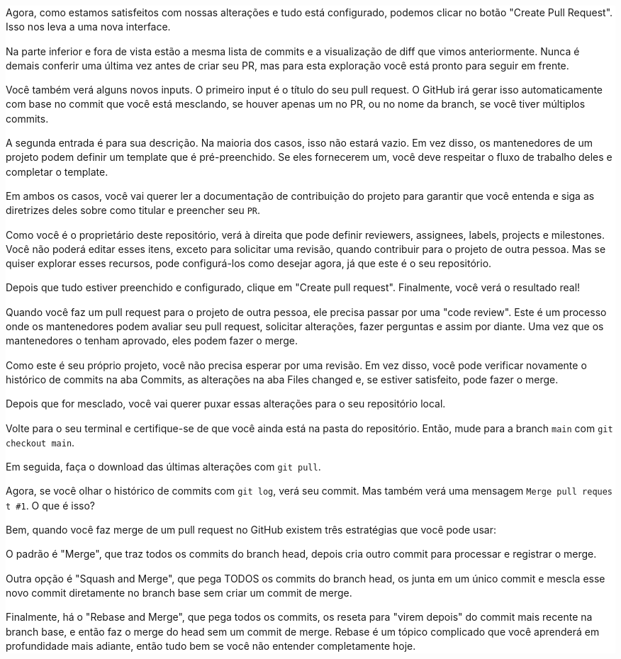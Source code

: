 Agora, como estamos satisfeitos com nossas alterações e tudo está configurado, podemos clicar no botão "Create Pull Request". Isso nos leva a uma nova interface.

Na parte inferior e fora de vista estão a mesma lista de commits e a visualização de diff que vimos anteriormente. Nunca é demais conferir uma última vez antes de criar seu PR, mas para esta exploração você está pronto para seguir em frente.

Você também verá alguns novos inputs. O primeiro input é o título do seu pull request. O GitHub irá gerar isso automaticamente com base no commit que você está mesclando, se houver apenas um no PR, ou no nome da branch, se você tiver múltiplos commits.

A segunda entrada é para sua descrição. Na maioria dos casos, isso não estará vazio. Em vez disso, os mantenedores de um projeto podem definir um template que é pré-preenchido. Se eles fornecerem um, você deve respeitar o fluxo de trabalho deles e completar o template.

Em ambos os casos, você vai querer ler a documentação de contribuição do projeto para garantir que você entenda e siga as diretrizes deles sobre como titular e preencher seu `PR`.

Como você é o proprietário deste repositório, verá à direita que pode definir reviewers, assignees, labels, projects e milestones. Você não poderá editar esses itens, exceto para solicitar uma revisão, quando contribuir para o projeto de outra pessoa. Mas se quiser explorar esses recursos, pode configurá-los como desejar agora, já que este é o seu repositório.

Depois que tudo estiver preenchido e configurado, clique em "Create pull request". Finalmente, você verá o resultado real!

Quando você faz um pull request para o projeto de outra pessoa, ele precisa passar por uma "code review". Este é um processo onde os mantenedores podem avaliar seu pull request, solicitar alterações, fazer perguntas e assim por diante. Uma vez que os mantenedores o tenham aprovado, eles podem fazer o merge.

Como este é seu próprio projeto, você não precisa esperar por uma revisão. Em vez disso, você pode verificar novamente o histórico de commits na aba Commits, as alterações na aba Files changed e, se estiver satisfeito, pode fazer o merge.

Depois que for mesclado, você vai querer puxar essas alterações para o seu repositório local.

Volte para o seu terminal e certifique-se de que você ainda está na pasta do repositório. Então, mude para a branch `main` com `git checkout main`.

Em seguida, faça o download das últimas alterações com `git pull`.

Agora, se você olhar o histórico de commits com `git log`, verá seu commit. Mas também verá uma mensagem `Merge pull request #1`. O que é isso?

Bem, quando você faz merge de um pull request no GitHub existem três estratégias que você pode usar:

O padrão é "Merge", que traz todos os commits do branch head, depois cria outro commit para processar e registrar o merge.

Outra opção é "Squash and Merge", que pega TODOS os commits do branch head, os junta em um único commit e mescla esse novo commit diretamente no branch base sem criar um commit de merge.

Finalmente, há o "Rebase and Merge", que pega todos os commits, os reseta para "virem depois" do commit mais recente na branch base, e então faz o merge do head sem um commit de merge. Rebase é um tópico complicado que você aprenderá em profundidade mais adiante, então tudo bem se você não entender completamente hoje.
